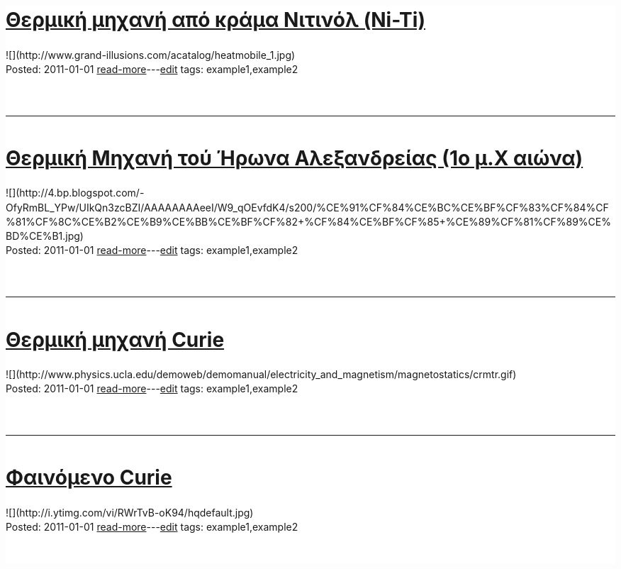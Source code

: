 <h1><a class="readmorelink" href="gymnasioker4.github.io-master/oldposts/cob107.md">Θερμική μηχανή από κράμα Νιτινόλ (Ni-Ti)</a></h1>
![](http://www.grand-illusions.com/acatalog/heatmobile_1.jpg) 
<iframe allowfullscreen="" frameborder="0" height="344" src="http://www.youtube.com/embed/AVCX5BfPn6A?fs=1" width="459"></iframe>
<br>
<div class='readmore'>
Posted: 2011-01-01
<a class="readmorelink" href="gymnasioker4.github.io-master/oldposts/cob107.md">read-more</a>---<a class="editlink" target="_blank" href="/hugo/admin/scripts/edit.sh?file=gymnasioker4.github.io-master/oldposts/cob107.md&cmd=open">edit</a>
tags: example1,example2
<br><br><br>
</div>
<hr>

<h1><a class="readmorelink" href="gymnasioker4.github.io-master/oldposts/cob106.md">Θερμική Μηχανή τού Ήρωνα Αλεξανδρείας (1ο μ.Χ αιώνα)</a></h1>
![](http://4.bp.blogspot.com/-OfyRmBL_YPw/UIkQn3zcBZI/AAAAAAAAeeI/W9_qOEvfdK4/s200/%CE%91%CF%84%CE%BC%CE%BF%CF%83%CF%84%CF%81%CF%8C%CE%B2%CE%B9%CE%BB%CE%BF%CF%82+%CF%84%CE%BF%CF%85+%CE%89%CF%81%CF%89%CE%BD%CE%B1.jpg) 
<iframe allowfullscreen="" frameborder="0" height="344" src="http://www.youtube.com/embed/9K_r8BUXoMw?fs=1" width="459"></iframe>
<br>
<div class='readmore'>
Posted: 2011-01-01
<a class="readmorelink" href="gymnasioker4.github.io-master/oldposts/cob106.md">read-more</a>---<a class="editlink" target="_blank" href="/hugo/admin/scripts/edit.sh?file=gymnasioker4.github.io-master/oldposts/cob106.md&cmd=open">edit</a>
tags: example1,example2
<br><br><br>
</div>
<hr>

<h1><a class="readmorelink" href="gymnasioker4.github.io-master/oldposts/cob105.md">Θερμική μηχανή Curie</a></h1>
![](http://www.physics.ucla.edu/demoweb/demomanual/electricity_and_magnetism/magnetostatics/crmtr.gif) 
<iframe allowfullscreen="" frameborder="0" height="344" src="http://www.youtube.com/embed/LexcwNDW-2s?fs=1" width="459"></iframe>
<br>
<div class='readmore'>
Posted: 2011-01-01
<a class="readmorelink" href="gymnasioker4.github.io-master/oldposts/cob105.md">read-more</a>---<a class="editlink" target="_blank" href="/hugo/admin/scripts/edit.sh?file=gymnasioker4.github.io-master/oldposts/cob105.md&cmd=open">edit</a>
tags: example1,example2
<br><br><br>
</div>
<hr>

<h1><a class="readmorelink" href="gymnasioker4.github.io-master/oldposts/cob104.md">Φαινόμενο Curie</a></h1>
![](http://i.ytimg.com/vi/RWrTvB-oK94/hqdefault.jpg) 
<iframe allowfullscreen="" frameborder="0" height="344" src="http://www.youtube.com/embed/RbsPrB-P0SM?fs=1" width="459"></iframe>
<br>
<div class='readmore'>
Posted: 2011-01-01
<a class="readmorelink" href="gymnasioker4.github.io-master/oldposts/cob104.md">read-more</a>---<a class="editlink" target="_blank" href="/hugo/admin/scripts/edit.sh?file=gymnasioker4.github.io-master/oldposts/cob104.md&cmd=open">edit</a>
tags: example1,example2
<br><br><br>
</div>